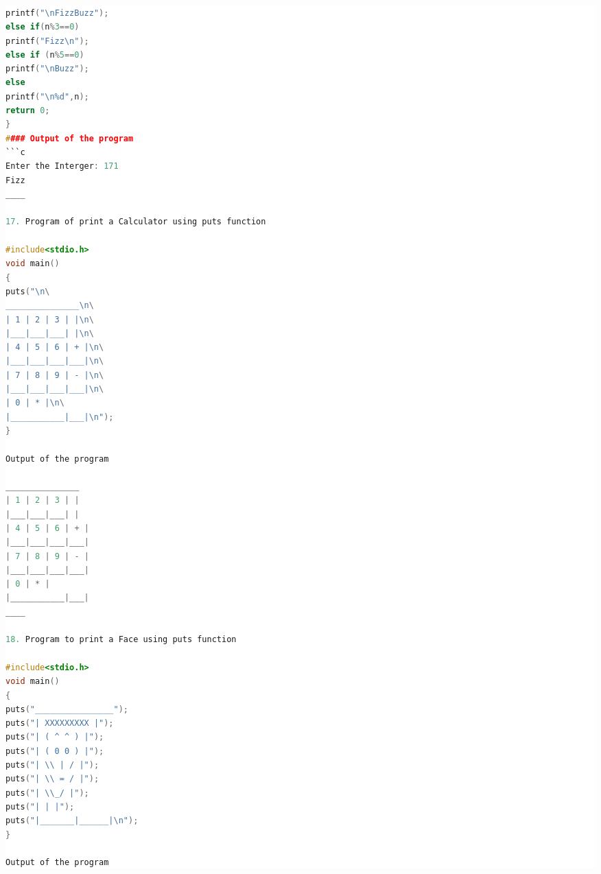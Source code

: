 ```c
printf("\nFizzBuzz");
else if(n%3==0)
printf("Fizz\n");
else if (n%5==0)
printf("\nBuzz");
else
printf("\n%d",n);
return 0;
}
#### Output of the program
```c
Enter the Interger: 171
Fizz
____

17. Program of print a Calculator using puts function

#include<stdio.h>
void main()
{
puts("\n\
_______________\n\
| 1 | 2 | 3 | |\n\
|___|___|___| |\n\
| 4 | 5 | 6 | + |\n\
|___|___|___|___|\n\
| 7 | 8 | 9 | - |\n\
|___|___|___|___|\n\
| 0 | * |\n\
|___________|___|\n");
}

Output of the program

_______________
| 1 | 2 | 3 | |
|___|___|___| |
| 4 | 5 | 6 | + |
|___|___|___|___|
| 7 | 8 | 9 | - |
|___|___|___|___|
| 0 | * |
|___________|___|
____

18. Program to print a Face using puts function

#include<stdio.h>
void main()
{
puts("________________");
puts("| XXXXXXXXX |");
puts("| ( ^ ^ ) |");
puts("| ( 0 0 ) |");
puts("| \\ | / |");
puts("| \\ = / |");
puts("| \\_/ |");
puts("| | |");
puts("|_______|______|\n");
}

Output of the program

```